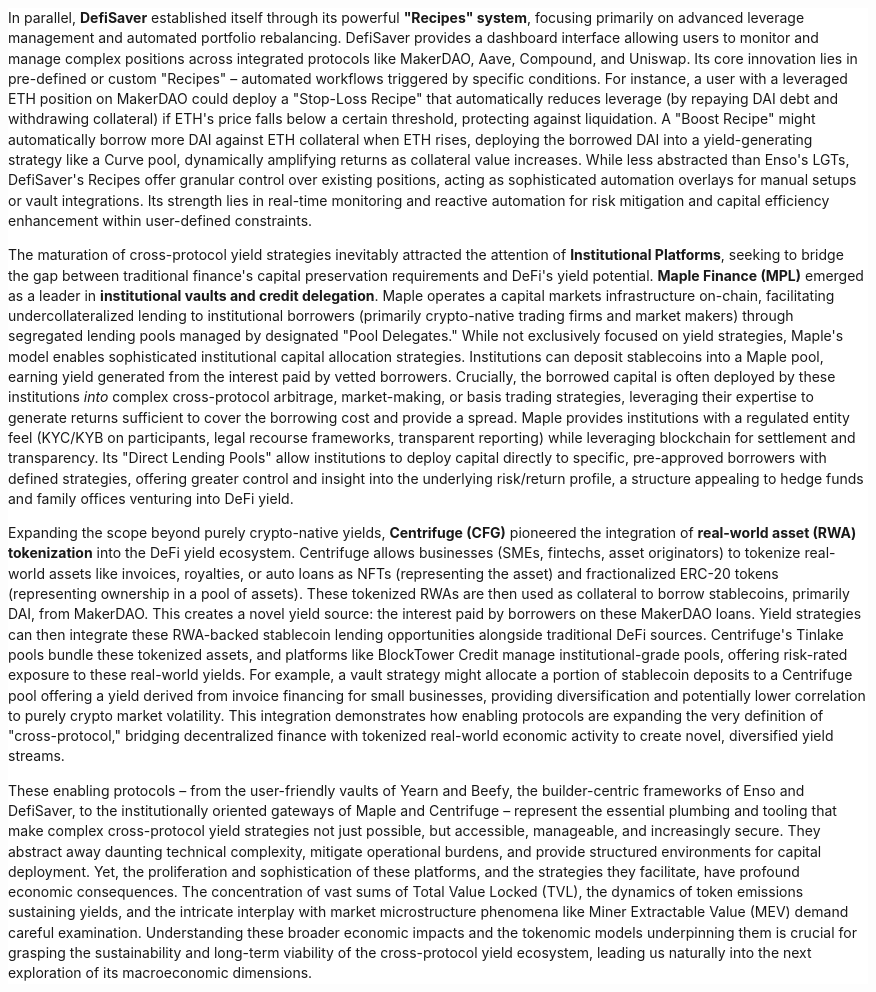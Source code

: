 In parallel, **DefiSaver** established itself through its powerful **"Recipes" system**, focusing primarily on advanced leverage management and automated portfolio rebalancing. DefiSaver provides a dashboard interface allowing users to monitor and manage complex positions across integrated protocols like MakerDAO, Aave, Compound, and Uniswap. Its core innovation lies in pre-defined or custom "Recipes" – automated workflows triggered by specific conditions. For instance, a user with a leveraged ETH position on MakerDAO could deploy a "Stop-Loss Recipe" that automatically reduces leverage (by repaying DAI debt and withdrawing collateral) if ETH's price falls below a certain threshold, protecting against liquidation. A "Boost Recipe" might automatically borrow more DAI against ETH collateral when ETH rises, deploying the borrowed DAI into a yield-generating strategy like a Curve pool, dynamically amplifying returns as collateral value increases. While less abstracted than Enso's LGTs, DefiSaver's Recipes offer granular control over existing positions, acting as sophisticated automation overlays for manual setups or vault integrations. Its strength lies in real-time monitoring and reactive automation for risk mitigation and capital efficiency enhancement within user-defined constraints.

The maturation of cross-protocol yield strategies inevitably attracted the attention of **Institutional Platforms**, seeking to bridge the gap between traditional finance's capital preservation requirements and DeFi's yield potential. **Maple Finance (MPL)** emerged as a leader in **institutional vaults and credit delegation**. Maple operates a capital markets infrastructure on-chain, facilitating undercollateralized lending to institutional borrowers (primarily crypto-native trading firms and market makers) through segregated lending pools managed by designated "Pool Delegates." While not exclusively focused on yield strategies, Maple's model enables sophisticated institutional capital allocation strategies. Institutions can deposit stablecoins into a Maple pool, earning yield generated from the interest paid by vetted borrowers. Crucially, the borrowed capital is often deployed by these institutions *into* complex cross-protocol arbitrage, market-making, or basis trading strategies, leveraging their expertise to generate returns sufficient to cover the borrowing cost and provide a spread. Maple provides institutions with a regulated entity feel (KYC/KYB on participants, legal recourse frameworks, transparent reporting) while leveraging blockchain for settlement and transparency. Its "Direct Lending Pools" allow institutions to deploy capital directly to specific, pre-approved borrowers with defined strategies, offering greater control and insight into the underlying risk/return profile, a structure appealing to hedge funds and family offices venturing into DeFi yield.

Expanding the scope beyond purely crypto-native yields, **Centrifuge (CFG)** pioneered the integration of **real-world asset (RWA) tokenization** into the DeFi yield ecosystem. Centrifuge allows businesses (SMEs, fintechs, asset originators) to tokenize real-world assets like invoices, royalties, or auto loans as NFTs (representing the asset) and fractionalized ERC-20 tokens (representing ownership in a pool of assets). These tokenized RWAs are then used as collateral to borrow stablecoins, primarily DAI, from MakerDAO. This creates a novel yield source: the interest paid by borrowers on these MakerDAO loans. Yield strategies can then integrate these RWA-backed stablecoin lending opportunities alongside traditional DeFi sources. Centrifuge's Tinlake pools bundle these tokenized assets, and platforms like BlockTower Credit manage institutional-grade pools, offering risk-rated exposure to these real-world yields. For example, a vault strategy might allocate a portion of stablecoin deposits to a Centrifuge pool offering a yield derived from invoice financing for small businesses, providing diversification and potentially lower correlation to purely crypto market volatility. This integration demonstrates how enabling protocols are expanding the very definition of "cross-protocol," bridging decentralized finance with tokenized real-world economic activity to create novel, diversified yield streams.

These enabling protocols – from the user-friendly vaults of Yearn and Beefy, the builder-centric frameworks of Enso and DefiSaver, to the institutionally oriented gateways of Maple and Centrifuge – represent the essential plumbing and tooling that make complex cross-protocol yield strategies not just possible, but accessible, manageable, and increasingly secure. They abstract away daunting technical complexity, mitigate operational burdens, and provide structured environments for capital deployment. Yet, the proliferation and sophistication of these platforms, and the strategies they facilitate, have profound economic consequences. The concentration of vast sums of Total Value Locked (TVL), the dynamics of token emissions sustaining yields, and the intricate interplay with market microstructure phenomena like Miner Extractable Value (MEV) demand careful examination. Understanding these broader economic impacts and the tokenomic models underpinning them is crucial for grasping the sustainability and long-term viability of the cross-protocol yield ecosystem, leading us naturally into the next exploration of its macroeconomic dimensions.
